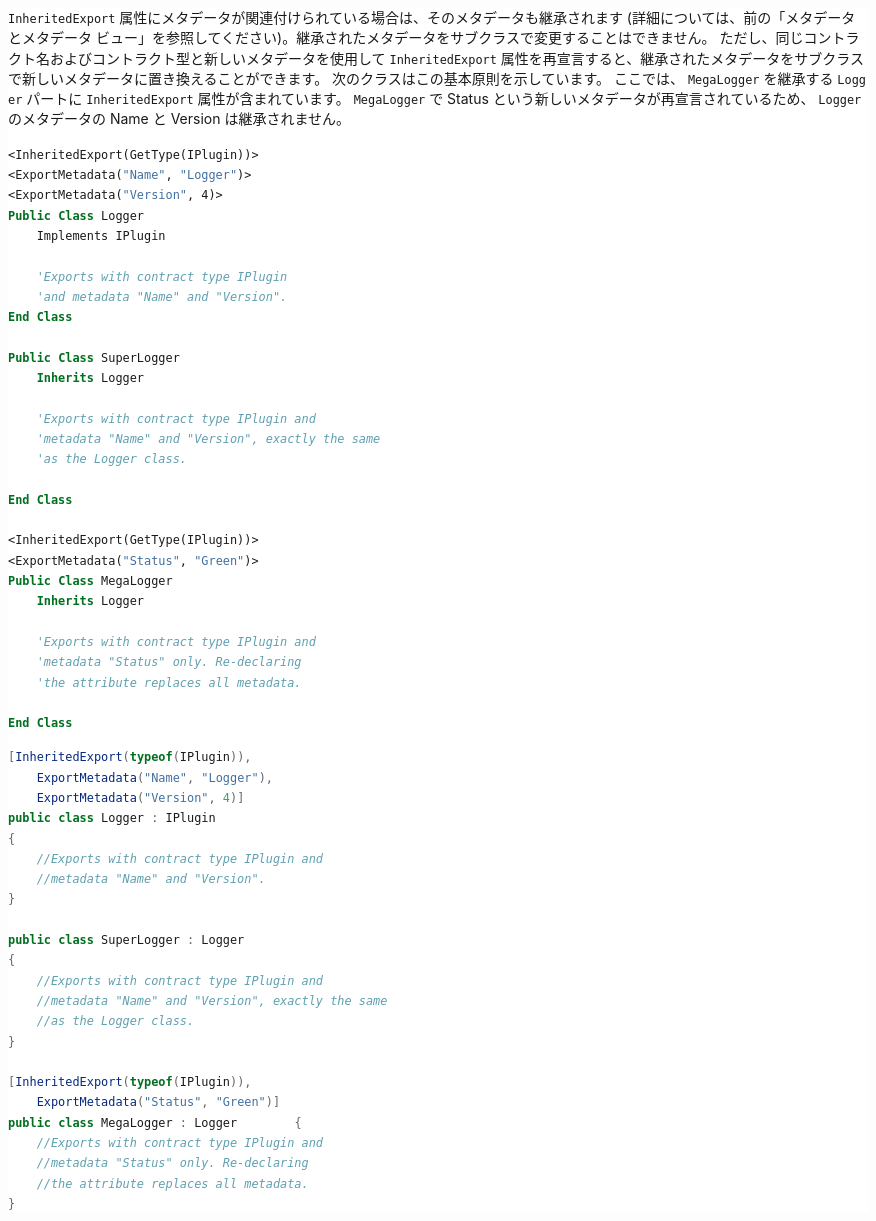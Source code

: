 `InheritedExport` 属性にメタデータが関連付けられている場合は、そのメタデータも継承されます (詳細については、前の「メタデータとメタデータ ビュー」を参照してください)。継承されたメタデータをサブクラスで変更することはできません。 ただし、同じコントラクト名およびコントラクト型と新しいメタデータを使用して `InheritedExport` 属性を再宣言すると、継承されたメタデータをサブクラスで新しいメタデータに置き換えることができます。 次のクラスはこの基本原則を示しています。 ここでは、 `MegaLogger` を継承する `Logger` パートに `InheritedExport` 属性が含まれています。 `MegaLogger` で Status という新しいメタデータが再宣言されているため、 `Logger`のメタデータの Name と Version は継承されません。

```vb
<InheritedExport(GetType(IPlugin))>
<ExportMetadata("Name", "Logger")>
<ExportMetadata("Version", 4)>
Public Class Logger
    Implements IPlugin

    'Exports with contract type IPlugin
    'and metadata "Name" and "Version".
End Class

Public Class SuperLogger
    Inherits Logger

    'Exports with contract type IPlugin and
    'metadata "Name" and "Version", exactly the same
    'as the Logger class.

End Class

<InheritedExport(GetType(IPlugin))>
<ExportMetadata("Status", "Green")>
Public Class MegaLogger
    Inherits Logger

    'Exports with contract type IPlugin and
    'metadata "Status" only. Re-declaring
    'the attribute replaces all metadata.

End Class
```

```csharp
[InheritedExport(typeof(IPlugin)),
    ExportMetadata("Name", "Logger"),
    ExportMetadata("Version", 4)]
public class Logger : IPlugin
{
    //Exports with contract type IPlugin and
    //metadata "Name" and "Version".
}

public class SuperLogger : Logger
{
    //Exports with contract type IPlugin and
    //metadata "Name" and "Version", exactly the same
    //as the Logger class.
}

[InheritedExport(typeof(IPlugin)),
    ExportMetadata("Status", "Green")]
public class MegaLogger : Logger        {
    //Exports with contract type IPlugin and
    //metadata "Status" only. Re-declaring
    //the attribute replaces all metadata.
}
```
